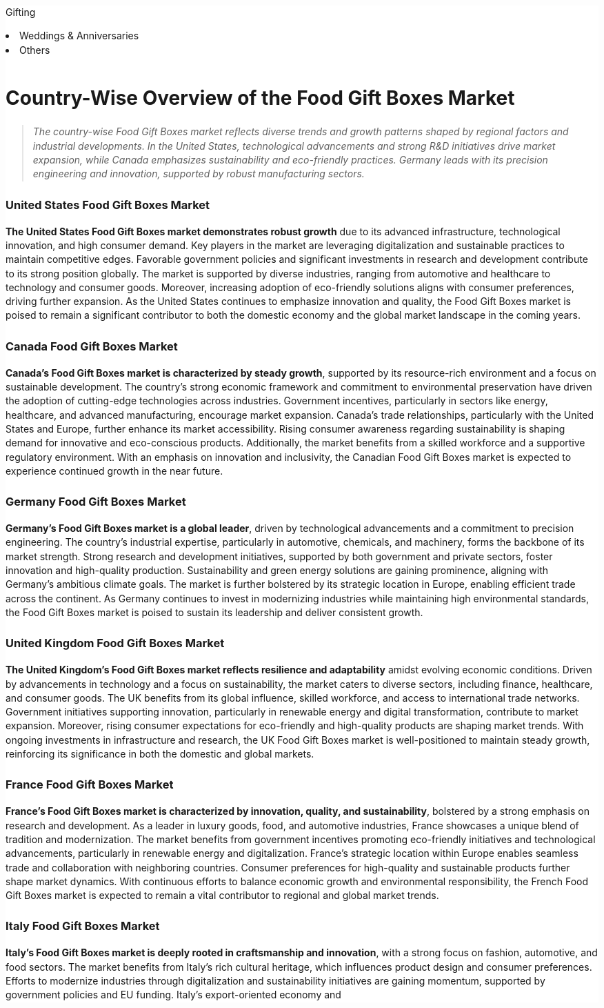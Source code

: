 Gifting</li><li>Weddings & Anniversaries</li><li>Others</li></ul><h1><span class="">Country-Wise Overview of the Food Gift Boxes Market<br /></span></h1><blockquote><p><em><span class="">The country-wise Food Gift Boxes market reflects diverse trends and growth patterns shaped by regional factors and industrial developments. In the United States, technological advancements and strong R&amp;D initiatives drive market expansion, while Canada emphasizes sustainability and eco-friendly practices. Germany leads with its precision engineering and innovation, supported by robust manufacturing sectors.</span></em></p></blockquote><h3><strong>United States Food Gift Boxes Market</strong></h3><p><strong>The United States Food Gift Boxes market demonstrates robust growth</strong> due to its advanced infrastructure, technological innovation, and high consumer demand. Key players in the market are leveraging digitalization and sustainable practices to maintain competitive edges. Favorable government policies and significant investments in research and development contribute to its strong position globally. The market is supported by diverse industries, ranging from automotive and healthcare to technology and consumer goods. Moreover, increasing adoption of eco-friendly solutions aligns with consumer preferences, driving further expansion. As the United States continues to emphasize innovation and quality, the Food Gift Boxes market is poised to remain a significant contributor to both the domestic economy and the global market landscape in the coming years.</p><h3><strong>Canada Food Gift Boxes Market</strong></h3><p><strong>Canada&rsquo;s Food Gift Boxes market is characterized by steady growth</strong>, supported by its resource-rich environment and a focus on sustainable development. The country&rsquo;s strong economic framework and commitment to environmental preservation have driven the adoption of cutting-edge technologies across industries. Government incentives, particularly in sectors like energy, healthcare, and advanced manufacturing, encourage market expansion. Canada&rsquo;s trade relationships, particularly with the United States and Europe, further enhance its market accessibility. Rising consumer awareness regarding sustainability is shaping demand for innovative and eco-conscious products. Additionally, the market benefits from a skilled workforce and a supportive regulatory environment. With an emphasis on innovation and inclusivity, the Canadian Food Gift Boxes market is expected to experience continued growth in the near future.</p><h3><strong>Germany Food Gift Boxes Market</strong></h3><p><strong>Germany&rsquo;s Food Gift Boxes market is a global leader</strong>, driven by technological advancements and a commitment to precision engineering. The country&rsquo;s industrial expertise, particularly in automotive, chemicals, and machinery, forms the backbone of its market strength. Strong research and development initiatives, supported by both government and private sectors, foster innovation and high-quality production. Sustainability and green energy solutions are gaining prominence, aligning with Germany&rsquo;s ambitious climate goals. The market is further bolstered by its strategic location in Europe, enabling efficient trade across the continent. As Germany continues to invest in modernizing industries while maintaining high environmental standards, the Food Gift Boxes market is poised to sustain its leadership and deliver consistent growth.</p><h3><strong>United Kingdom Food Gift Boxes Market</strong></h3><p><strong>The United Kingdom&rsquo;s Food Gift Boxes market reflects resilience and adaptability</strong> amidst evolving economic conditions. Driven by advancements in technology and a focus on sustainability, the market caters to diverse sectors, including finance, healthcare, and consumer goods. The UK benefits from its global influence, skilled workforce, and access to international trade networks. Government initiatives supporting innovation, particularly in renewable energy and digital transformation, contribute to market expansion. Moreover, rising consumer expectations for eco-friendly and high-quality products are shaping market trends. With ongoing investments in infrastructure and research, the UK Food Gift Boxes market is well-positioned to maintain steady growth, reinforcing its significance in both the domestic and global markets.</p><h3><strong>France Food Gift Boxes Market</strong></h3><p><strong>France&rsquo;s Food Gift Boxes market is characterized by innovation, quality, and sustainability</strong>, bolstered by a strong emphasis on research and development. As a leader in luxury goods, food, and automotive industries, France showcases a unique blend of tradition and modernization. The market benefits from government incentives promoting eco-friendly initiatives and technological advancements, particularly in renewable energy and digitalization. France&rsquo;s strategic location within Europe enables seamless trade and collaboration with neighboring countries. Consumer preferences for high-quality and sustainable products further shape market dynamics. With continuous efforts to balance economic growth and environmental responsibility, the French Food Gift Boxes market is expected to remain a vital contributor to regional and global market trends.</p><h3><strong>Italy Food Gift Boxes Market</strong></h3><p><strong>Italy&rsquo;s Food Gift Boxes market is deeply rooted in craftsmanship and innovation</strong>, with a strong focus on fashion, automotive, and food sectors. The market benefits from Italy&rsquo;s rich cultural heritage, which influences product design and consumer preferences. Efforts to modernize industries through digitalization and sustainability initiatives are gaining momentum, supported by government policies and EU funding. Italy&rsquo;s export-oriented economy and